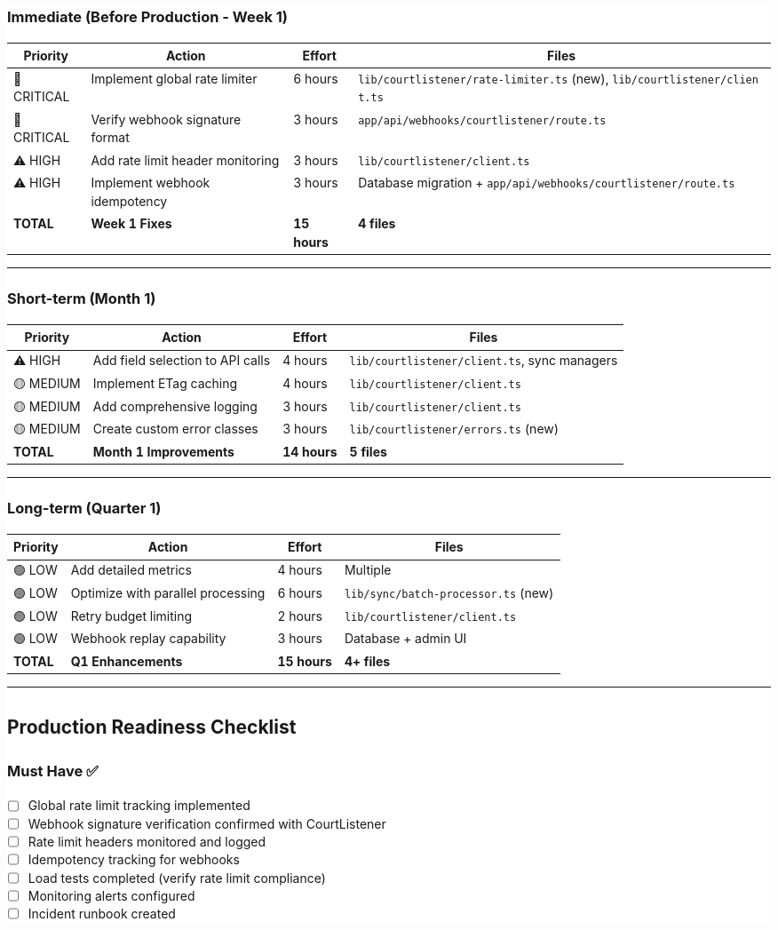 ### Immediate (Before Production - Week 1)

| Priority    | Action                           | Effort       | Files                                                                    |
| ----------- | -------------------------------- | ------------ | ------------------------------------------------------------------------ |
| 🔴 CRITICAL | Implement global rate limiter    | 6 hours      | `lib/courtlistener/rate-limiter.ts` (new), `lib/courtlistener/client.ts` |
| 🔴 CRITICAL | Verify webhook signature format  | 3 hours      | `app/api/webhooks/courtlistener/route.ts`                                |
| ⚠️ HIGH     | Add rate limit header monitoring | 3 hours      | `lib/courtlistener/client.ts`                                            |
| ⚠️ HIGH     | Implement webhook idempotency    | 3 hours      | Database migration + `app/api/webhooks/courtlistener/route.ts`           |
| **TOTAL**   | **Week 1 Fixes**                 | **15 hours** | **4 files**                                                              |

---

### Short-term (Month 1)

| Priority  | Action                           | Effort       | Files                                        |
| --------- | -------------------------------- | ------------ | -------------------------------------------- |
| ⚠️ HIGH   | Add field selection to API calls | 4 hours      | `lib/courtlistener/client.ts`, sync managers |
| 🟡 MEDIUM | Implement ETag caching           | 4 hours      | `lib/courtlistener/client.ts`                |
| 🟡 MEDIUM | Add comprehensive logging        | 3 hours      | `lib/courtlistener/client.ts`                |
| 🟡 MEDIUM | Create custom error classes      | 3 hours      | `lib/courtlistener/errors.ts` (new)          |
| **TOTAL** | **Month 1 Improvements**         | **14 hours** | **5 files**                                  |

---

### Long-term (Quarter 1)

| Priority  | Action                            | Effort       | Files                               |
| --------- | --------------------------------- | ------------ | ----------------------------------- |
| 🟢 LOW    | Add detailed metrics              | 4 hours      | Multiple                            |
| 🟢 LOW    | Optimize with parallel processing | 6 hours      | `lib/sync/batch-processor.ts` (new) |
| 🟢 LOW    | Retry budget limiting             | 2 hours      | `lib/courtlistener/client.ts`       |
| 🟢 LOW    | Webhook replay capability         | 3 hours      | Database + admin UI                 |
| **TOTAL** | **Q1 Enhancements**               | **15 hours** | **4+ files**                        |

---

## Production Readiness Checklist

### Must Have ✅

- [ ] Global rate limit tracking implemented
- [ ] Webhook signature verification confirmed with CourtListener
- [ ] Rate limit headers monitored and logged
- [ ] Idempotency tracking for webhooks
- [ ] Load tests completed (verify rate limit compliance)
- [ ] Monitoring alerts configured
- [ ] Incident runbook created
